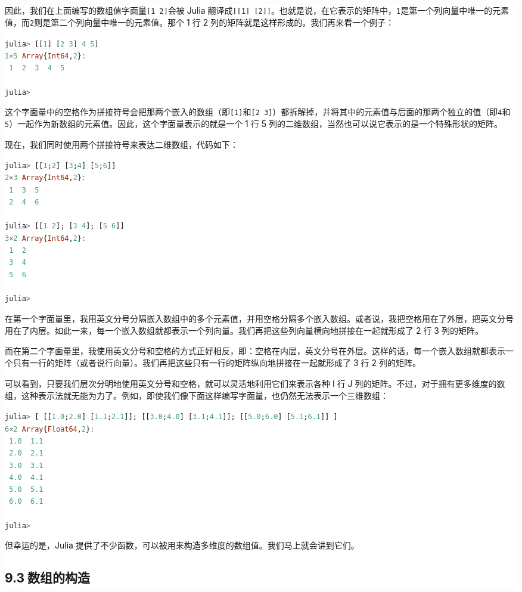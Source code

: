 因此，我们在上面编写的数组值字面量`[1 2]`会被 Julia 翻译成`[[1] [2]]`。也就是说，在它表示的矩阵中，`1`是第一个列向量中唯一的元素值，而`2`则是第二个列向量中唯一的元素值。那个 1 行 2 列的矩阵就是这样形成的。我们再来看一个例子：

```julia
julia> [[1] [2 3] 4 5]
1×5 Array{Int64,2}:
 1  2  3  4  5

julia> 
```

这个字面量中的空格作为拼接符号会把那两个嵌入的数组（即`[1]`和`[2 3]`）都拆解掉，并将其中的元素值与后面的那两个独立的值（即`4`和`5`）一起作为新数组的元素值。因此，这个字面量表示的就是一个 1 行 5 列的二维数组，当然也可以说它表示的是一个特殊形状的矩阵。

现在，我们同时使用两个拼接符号来表达二维数组，代码如下：

```julia
julia> [[1;2] [3;4] [5;6]]
2×3 Array{Int64,2}:
 1  3  5
 2  4  6

julia> [[1 2]; [3 4]; [5 6]]
3×2 Array{Int64,2}:
 1  2
 3  4
 5  6

julia> 
```

在第一个字面量里，我用英文分号分隔嵌入数组中的多个元素值，并用空格分隔多个嵌入数组。或者说，我把空格用在了外层，把英文分号用在了内层。如此一来，每一个嵌入数组就都表示一个列向量。我们再把这些列向量横向地拼接在一起就形成了 2 行 3 列的矩阵。

而在第二个字面量里，我使用英文分号和空格的方式正好相反，即：空格在内层，英文分号在外层。这样的话，每一个嵌入数组就都表示一个只有一行的矩阵（或者说行向量）。我们再把这些只有一行的矩阵纵向地拼接在一起就形成了 3 行 2 列的矩阵。

可以看到，只要我们层次分明地使用英文分号和空格，就可以灵活地利用它们来表示各种 I 行 J 列的矩阵。不过，对于拥有更多维度的数组，这种表示法就无能为力了。例如，即使我们像下面这样编写字面量，也仍然无法表示一个三维数组：

```julia
julia> [ [[1.0;2.0] [1.1;2.1]]; [[3.0;4.0] [3.1;4.1]]; [[5.0;6.0] [5.1;6.1]] ]
6×2 Array{Float64,2}:
 1.0  1.1
 2.0  2.1
 3.0  3.1
 4.0  4.1
 5.0  5.1
 6.0  6.1

julia> 
```

但幸运的是，Julia 提供了不少函数，可以被用来构造多维度的数组值。我们马上就会讲到它们。

## 9.3 数组的构造
